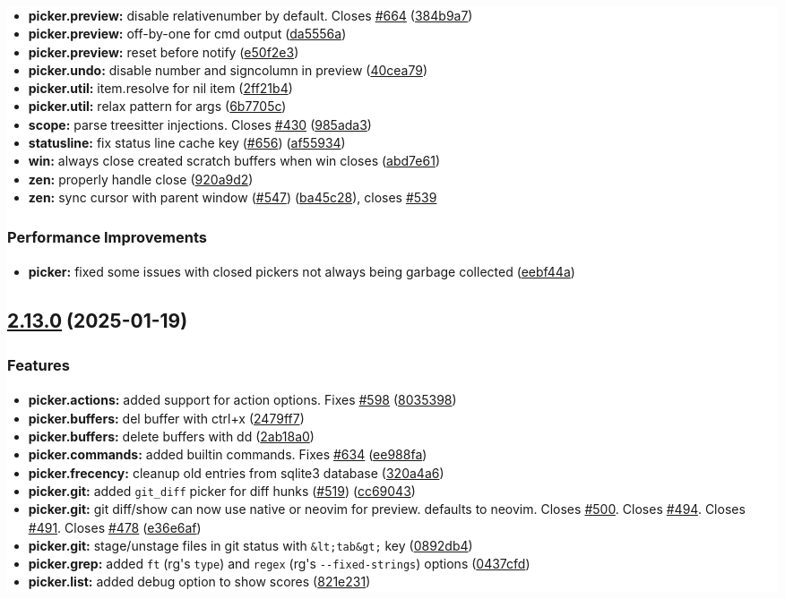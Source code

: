 * **picker.preview:** disable relativenumber by default. Closes [#664](https://github.com/folke/snacks.nvim/issues/664) ([384b9a7](https://github.com/folke/snacks.nvim/commit/384b9a7a36b5e30959fd89d3d857855105f65611))
* **picker.preview:** off-by-one for cmd output ([da5556a](https://github.com/folke/snacks.nvim/commit/da5556aa6bceb3428700607ab3005e5b44cb8b2e))
* **picker.preview:** reset before notify ([e50f2e3](https://github.com/folke/snacks.nvim/commit/e50f2e39094d4511506329044713ac69541f4135))
* **picker.undo:** disable number and signcolumn in preview ([40cea79](https://github.com/folke/snacks.nvim/commit/40cea79697acc97c3e4f814ca99a2d261fd6a4ee))
* **picker.util:** item.resolve for nil item ([2ff21b4](https://github.com/folke/snacks.nvim/commit/2ff21b4394d1f34887cb3425e32f18a793b749c7))
* **picker.util:** relax pattern for args ([6b7705c](https://github.com/folke/snacks.nvim/commit/6b7705c7edc9b93f16179d1343f9b2ae062340f9))
* **scope:** parse treesitter injections. Closes [#430](https://github.com/folke/snacks.nvim/issues/430) ([985ada3](https://github.com/folke/snacks.nvim/commit/985ada3c14346cc6df6a6013564a6541c66f6ce9))
* **statusline:** fix status line cache key ([#656](https://github.com/folke/snacks.nvim/issues/656)) ([af55934](https://github.com/folke/snacks.nvim/commit/af559349e591afaaaf75a8b3ecf5ee6f6711dde0))
* **win:** always close created scratch buffers when win closes ([abd7e61](https://github.com/folke/snacks.nvim/commit/abd7e61b7395af10a7862cec5bc746253a3b7917))
* **zen:** properly handle close ([920a9d2](https://github.com/folke/snacks.nvim/commit/920a9d28f1b1bf5ca06755236f9bbb8853adfea8))
* **zen:** sync cursor with parent window ([#547](https://github.com/folke/snacks.nvim/issues/547)) ([ba45c28](https://github.com/folke/snacks.nvim/commit/ba45c280dd9a35a6441a89d830b72f7cc8849b74)), closes [#539](https://github.com/folke/snacks.nvim/issues/539)


### Performance Improvements

* **picker:** fixed some issues with closed pickers not always being garbage collected ([eebf44a](https://github.com/folke/snacks.nvim/commit/eebf44a34e9e004f988437116140712834efd745))

## [2.13.0](https://github.com/folke/snacks.nvim/compare/v2.12.0...v2.13.0) (2025-01-19)


### Features

* **picker.actions:** added support for action options. Fixes [#598](https://github.com/folke/snacks.nvim/issues/598) ([8035398](https://github.com/folke/snacks.nvim/commit/8035398e523588df7eac928fd23e6692522f6e1e))
* **picker.buffers:** del buffer with ctrl+x ([2479ff7](https://github.com/folke/snacks.nvim/commit/2479ff7cf41392130bd660fb787e3b1730863657))
* **picker.buffers:** delete buffers with dd ([2ab18a0](https://github.com/folke/snacks.nvim/commit/2ab18a0b9f425ccbc697adc53a01b26ea38abe0d))
* **picker.commands:** added builtin commands. Fixes [#634](https://github.com/folke/snacks.nvim/issues/634) ([ee988fa](https://github.com/folke/snacks.nvim/commit/ee988fa4b018ae617a16e2a4078b4586f08364f2))
* **picker.frecency:** cleanup old entries from sqlite3 database ([320a4a6](https://github.com/folke/snacks.nvim/commit/320a4a62a159f9d3177251e21d81cb96156291b9))
* **picker.git:** added `git_diff` picker for diff hunks ([#519](https://github.com/folke/snacks.nvim/issues/519)) ([cc69043](https://github.com/folke/snacks.nvim/commit/cc690436892d6ab0b8d5ee51ad60ff91c3a5d640))
* **picker.git:** git diff/show can now use native or neovim for preview. defaults to neovim. Closes [#500](https://github.com/folke/snacks.nvim/issues/500). Closes [#494](https://github.com/folke/snacks.nvim/issues/494). Closes [#491](https://github.com/folke/snacks.nvim/issues/491). Closes [#478](https://github.com/folke/snacks.nvim/issues/478) ([e36e6af](https://github.com/folke/snacks.nvim/commit/e36e6af96cb2ac0574199ab9d229735fb6d9f016))
* **picker.git:** stage/unstage files in git status with `&lt;tab&gt;` key ([0892db4](https://github.com/folke/snacks.nvim/commit/0892db4f42fc538df0a0b8fd66600d1e2d41b9e4))
* **picker.grep:** added `ft` (rg's `type`) and `regex` (rg's `--fixed-strings`) options ([0437cfd](https://github.com/folke/snacks.nvim/commit/0437cfd98ea9767836685ef8f100b7a758239624))
* **picker.list:** added debug option to show scores ([821e231](https://github.com/folke/snacks.nvim/commit/821e23101fdfcc28819e27596177eaa64eebf0c2))